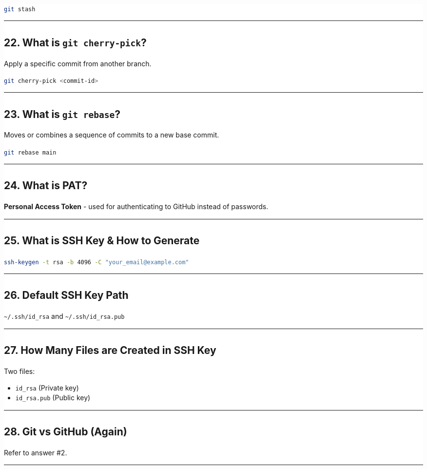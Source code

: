 ```bash
git stash
```

---

## 22. What is `git cherry-pick`?
Apply a specific commit from another branch.

```bash
git cherry-pick <commit-id>
```

---

## 23. What is `git rebase`?
Moves or combines a sequence of commits to a new base commit.

```bash
git rebase main
```

---

## 24. What is PAT?
**Personal Access Token** - used for authenticating to GitHub instead of passwords.

---

## 25. What is SSH Key & How to Generate
```bash
ssh-keygen -t rsa -b 4096 -C "your_email@example.com"
```

---

## 26. Default SSH Key Path
`~/.ssh/id_rsa` and `~/.ssh/id_rsa.pub`

---

## 27. How Many Files are Created in SSH Key
Two files:
- `id_rsa` (Private key)
- `id_rsa.pub` (Public key)

---

## 28. Git vs GitHub (Again)
Refer to answer #2.

---